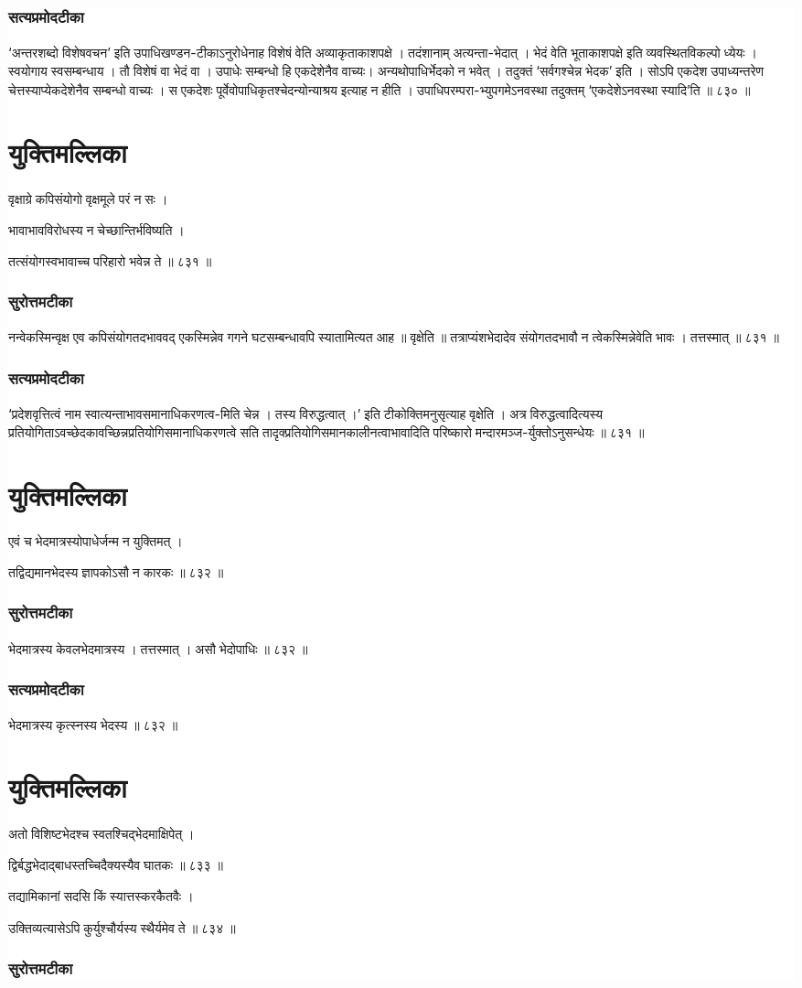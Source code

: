 ### **सत्यप्रमोदटीका**

‘अन्तरशब्दो विशेषवचन’ इति उपाधिखण्डन-टीकाऽनुरोधेनाह विशेषं वेति अव्याकृताकाशपक्षे । तदंशानाम् अत्यन्ता-भेदात् । भेदं वेति भूताकाशपक्षे इति व्यवस्थितविकल्पो ध्येयः । स्वयोगाय स्वसम्बन्धाय । तौ विशेषं वा भेदं वा । उपाधेः सम्बन्धो हि एकदेशेनैव वाच्यः। अन्यथोपाधिर्भेदको न भवेत् । तदुक्तं ‘सर्वगश्चेन्न भेदक’ इति । सोऽपि एकदेश उपाध्यन्तरेण चेत्तस्याप्येकदेशेनैव सम्बन्धो वाच्यः । स एकदेशः पूर्वेवोपाधिकृतश्चेदन्योन्याश्रय इत्याह न हीति । उपाधिपरम्परा-भ्युपगमेऽनवस्था तदुक्तम् ‘एकदेशेऽनवस्था स्यादि’ति ॥ ८३० ॥

# **युक्तिमल्लिका**

वृक्षाग्रे कपिसंयोगो वृक्षमूले परं न सः ।

भावाभावविरोधस्य न चेच्छान्तिर्भविष्यति ।

तत्संयोगस्वभावाच्च परिहारो भवेन्न ते ॥ ८३१ ॥

### **सुरोत्तमटीका**

नन्वेकस्मिन्वृक्ष एव कपिसंयोगतदभाववद् एकस्मिन्नेव गगने घटसम्बन्धावपि स्यातामित्यत आह ॥ वृक्षेति ॥ तत्राप्यंशभेदादेव संयोगतदभावौ न त्वेकस्मिन्नेवेति भावः । तत्तस्मात् ॥ ८३१ ॥

### **सत्यप्रमोदटीका**

‘प्रदेशवृत्तित्वं नाम स्वात्यन्ताभावसमानाधिकरणत्व-मिति चेन्न । तस्य विरुद्धत्वात् ।’ इति टीकोक्तिमनुसृत्याह वृक्षेति । अत्र विरुद्धत्वादित्यस्य प्रतियोगिताऽवच्छेदकावच्छिन्नप्रतियोगिसमानाधिकरणत्वे सति तादृक्प्रतियोगिसमानकालीनत्वाभावादिति परिष्कारो मन्दारमञ्ज-र्युक्तोऽनुसन्धेयः ॥ ८३१ ॥

# **युक्तिमल्लिका**

एवं च भेदमात्रस्योपाधेर्जन्म न युक्तिमत् ।

तद्विद्यमानभेदस्य ज्ञापकोऽसौ न कारकः ॥ ८३२ ॥

### **सुरोत्तमटीका**

भेदमात्रस्य केवलभेदमात्रस्य । तत्तस्मात् । असौ भेदोपाधिः ॥ ८३२ ॥

### **सत्यप्रमोदटीका**

भेदमात्रस्य कृत्स्नस्य भेदस्य ॥ ८३२ ॥

# **युक्तिमल्लिका**

अतो विशिष्टभेदश्च स्वतश्चिद्भेदमाक्षिपेत् ।

द्विर्बद्धभेदाद्बाधस्तच्चिदैक्यस्यैव घातकः ॥ ८३३ ॥

तद्यामिकानां सदसि किं स्यात्तस्करकैतवैः ।

उक्तिव्यत्यासेऽपि कुर्युश्चौर्यस्य स्थैर्यमेव ते ॥ ८३४ ॥

### **सुरोत्तमटीका**
